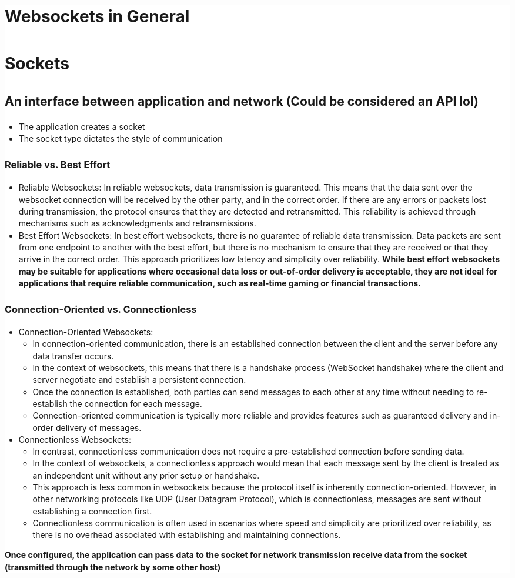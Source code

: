 # Websockets in General
# Sockets
## An	interface	between	application	and	network	(Could be considered an API lol)
  * The	application	creates	a	socket	
  * The	socket	type	dictates	the	style	of communication
### Reliable	vs.	Best	Effort
  - Reliable Websockets: In reliable websockets, data transmission is guaranteed. This means that the data sent over the websocket connection will be received by the other party, and in the correct order. If there are any errors or packets lost during transmission, the protocol ensures that they are detected and retransmitted. This reliability is achieved through mechanisms such as acknowledgments and retransmissions.
  - Best Effort Websockets: In best effort websockets, there is no guarantee of reliable data transmission. Data packets are sent from one endpoint to another with the best effort, but there is no mechanism to ensure that they are received or that they arrive in the correct order. This approach prioritizes low latency and simplicity over reliability. **While best effort websockets may be suitable for applications where occasional data loss or out-of-order delivery is acceptable, they are not ideal for applications that require reliable communication, such as real-time gaming or financial transactions.**
### Connection-Oriented	vs.	Connectionless
  - Connection-Oriented Websockets:
    - In connection-oriented communication, there is an established connection between the client and the server before any data transfer occurs.
    - In the context of websockets, this means that there is a handshake process (WebSocket handshake) where the client and server negotiate and establish a persistent connection.
    - Once the connection is established, both parties can send messages to each other at any time without needing to re-establish the connection for each message.
    - Connection-oriented communication is typically more reliable and provides features such as guaranteed delivery and in-order delivery of messages.
  - Connectionless Websockets:
    - In contrast, connectionless communication does not require a pre-established connection before sending data.
    - In the context of websockets, a connectionless approach would mean that each message sent by the client is treated as an independent unit without any prior setup or handshake.
    - This approach is less common in websockets because the protocol itself is inherently connection-oriented. However, in other networking protocols like UDP (User Datagram Protocol), which is connectionless, messages are sent without establishing a connection first.
    - Connectionless communication is often used in scenarios where speed and simplicity are prioritized over reliability, as there is no overhead associated with establishing and maintaining connections.
<div>
 
**Once configured, the application	can	pass	data	to	the	socket	for	network	transmission receive	data	from	the	socket	(transmitted	through	the	network	by	some	other	host)**

</div>
